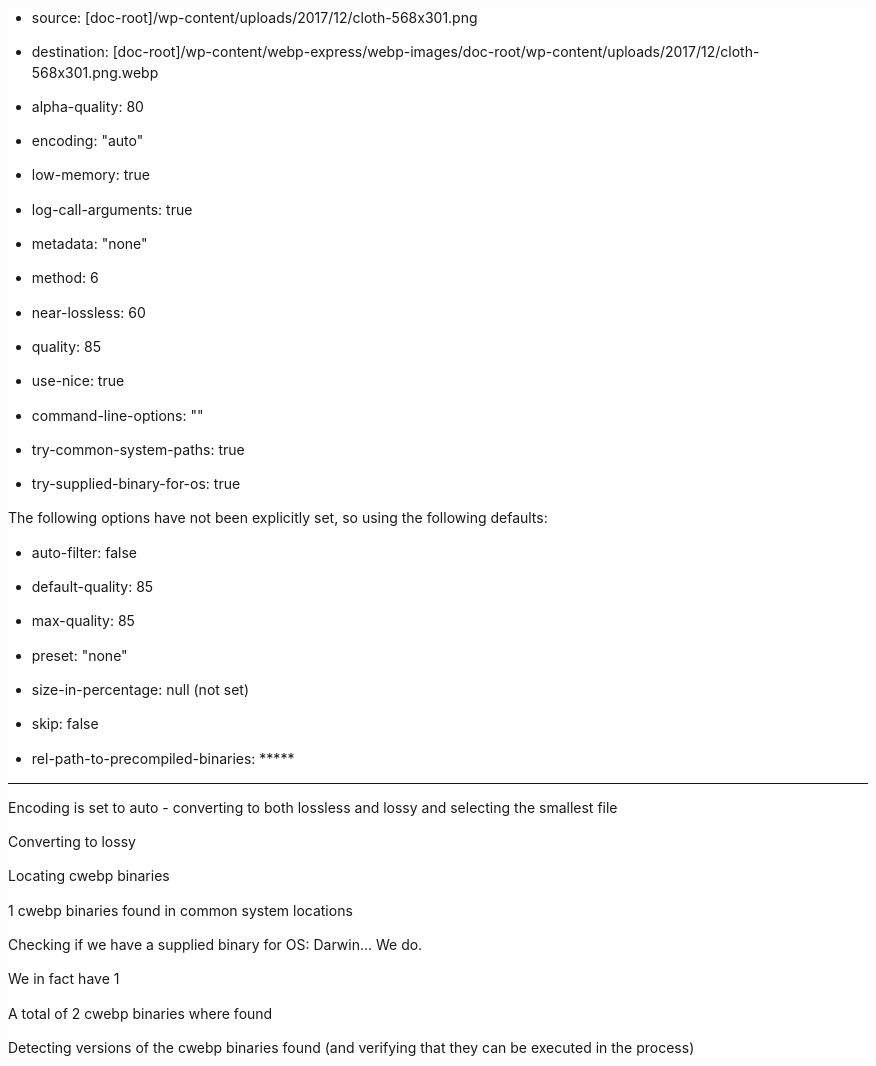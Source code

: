 - source: [doc-root]/wp-content/uploads/2017/12/cloth-568x301.png

- destination: [doc-root]/wp-content/webp-express/webp-images/doc-root/wp-content/uploads/2017/12/cloth-568x301.png.webp

- alpha-quality: 80

- encoding: "auto"

- low-memory: true

- log-call-arguments: true

- metadata: "none"

- method: 6

- near-lossless: 60

- quality: 85

- use-nice: true

- command-line-options: ""

- try-common-system-paths: true

- try-supplied-binary-for-os: true


The following options have not been explicitly set, so using the following defaults:

- auto-filter: false

- default-quality: 85

- max-quality: 85

- preset: "none"

- size-in-percentage: null (not set)

- skip: false

- rel-path-to-precompiled-binaries: *****

------------


Encoding is set to auto - converting to both lossless and lossy and selecting the smallest file


Converting to lossy

Locating cwebp binaries

1 cwebp binaries found in common system locations

Checking if we have a supplied binary for OS: Darwin... We do.

We in fact have 1

A total of 2 cwebp binaries where found

Detecting versions of the cwebp binaries found (and verifying that they can be executed in the process)
